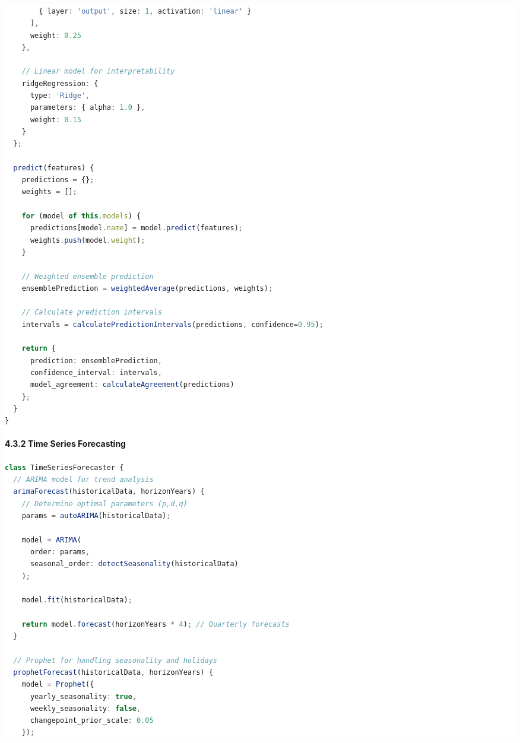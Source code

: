 ```typescript
        { layer: 'output', size: 1, activation: 'linear' }
      ],
      weight: 0.25
    },

    // Linear model for interpretability
    ridgeRegression: {
      type: 'Ridge',
      parameters: { alpha: 1.0 },
      weight: 0.15
    }
  };

  predict(features) {
    predictions = {};
    weights = [];

    for (model of this.models) {
      predictions[model.name] = model.predict(features);
      weights.push(model.weight);
    }

    // Weighted ensemble prediction
    ensemblePrediction = weightedAverage(predictions, weights);

    // Calculate prediction intervals
    intervals = calculatePredictionIntervals(predictions, confidence=0.95);

    return {
      prediction: ensemblePrediction,
      confidence_interval: intervals,
      model_agreement: calculateAgreement(predictions)
    };
  }
}
```

#### 4.3.2 Time Series Forecasting

```typescript
class TimeSeriesForecaster {
  // ARIMA model for trend analysis
  arimaForecast(historicalData, horizonYears) {
    // Determine optimal parameters (p,d,q)
    params = autoARIMA(historicalData);

    model = ARIMA(
      order: params,
      seasonal_order: detectSeasonality(historicalData)
    );

    model.fit(historicalData);

    return model.forecast(horizonYears * 4); // Quarterly forecasts
  }

  // Prophet for handling seasonality and holidays
  prophetForecast(historicalData, horizonYears) {
    model = Prophet({
      yearly_seasonality: true,
      weekly_seasonality: false,
      changepoint_prior_scale: 0.05
    });

```